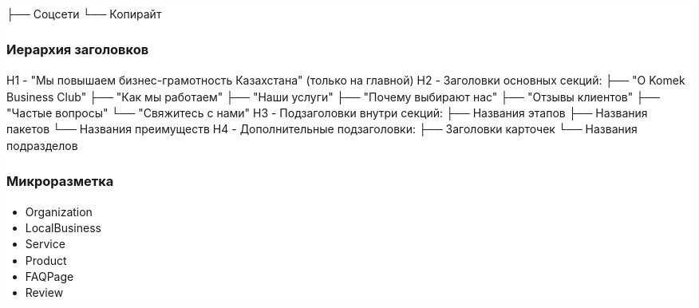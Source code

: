 ├── Соцсети
└── Копирайт


### Иерархия заголовков
H1 - "Мы повышаем бизнес-грамотность Казахстана" (только на главной)
H2 - Заголовки основных секций:
├── "О Komek Business Club"
├── "Как мы работаем"
├── "Наши услуги"
├── "Почему выбирают нас"
├── "Отзывы клиентов"
├── "Частые вопросы"
└── "Свяжитесь с нами"
H3 - Подзаголовки внутри секций:
├── Названия этапов
├── Названия пакетов
└── Названия преимуществ
H4 - Дополнительные подзаголовки:
├── Заголовки карточек
└── Названия подразделов


### Микроразметка
- Organization
- LocalBusiness
- Service
- Product
- FAQPage
- Review